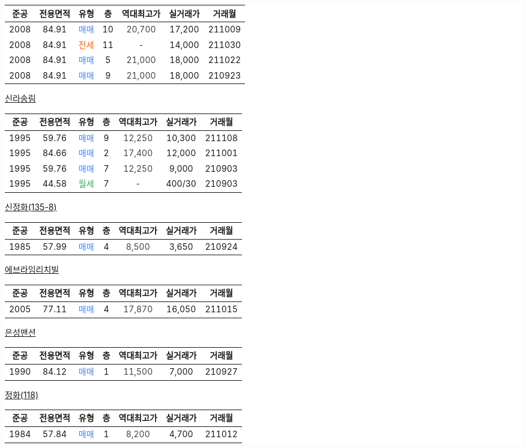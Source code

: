|준공|전용면적|유형|층|역대최고가|실거래가|거래월|
|:---:|:---:|:---:|:---:|:---:|:---:|:---:|
|2008|84.91|<span style="color:#4285f3">매매</span>|10|<span style="color:#444444">20,700</span>|17,200|211009|
|2008|84.91|<span style="color:#ff5a00">전세</span>|11|<span style="color:#444444">-</span>|14,000|211030|
|2008|84.91|<span style="color:#4285f3">매매</span>|5|<span style="color:#444444">21,000</span>|18,000|211022|
|2008|84.91|<span style="color:#4285f3">매매</span>|9|<span style="color:#444444">21,000</span>|18,000|210923|

[신라송림](https://search.naver.com/search.naver?query=%EC%B6%A9%EC%B2%AD%EB%B6%81%EB%8F%84+%EC%B2%AD%EC%A3%BC%EC%8B%9C+%EC%83%81%EB%8B%B9%EA%B5%AC+%EC%98%81%EC%9A%B4%EB%8F%99+%EC%8B%A0%EB%9D%BC%EC%86%A1%EB%A6%BC)

|준공|전용면적|유형|층|역대최고가|실거래가|거래월|
|:---:|:---:|:---:|:---:|:---:|:---:|:---:|
|1995|59.76|<span style="color:#4285f3">매매</span>|9|<span style="color:#444444">12,250</span>|10,300|211108|
|1995|84.66|<span style="color:#4285f3">매매</span>|2|<span style="color:#444444">17,400</span>|12,000|211001|
|1995|59.76|<span style="color:#4285f3">매매</span>|7|<span style="color:#444444">12,250</span>|9,000|210903|
|1995|44.58|<span style="color:#34a853">월세</span>|7|<span style="color:#444444">-</span>|400/30|210903|

[신정화(135-8)](https://search.naver.com/search.naver?query=%EC%B6%A9%EC%B2%AD%EB%B6%81%EB%8F%84+%EC%B2%AD%EC%A3%BC%EC%8B%9C+%EC%83%81%EB%8B%B9%EA%B5%AC+%EC%98%81%EC%9A%B4%EB%8F%99+%EC%8B%A0%EC%A0%95%ED%99%94%28135-8%29)

|준공|전용면적|유형|층|역대최고가|실거래가|거래월|
|:---:|:---:|:---:|:---:|:---:|:---:|:---:|
|1985|57.99|<span style="color:#4285f3">매매</span>|4|<span style="color:#444444">8,500</span>|3,650|210924|

[에브라임리치빌](https://search.naver.com/search.naver?query=%EC%B6%A9%EC%B2%AD%EB%B6%81%EB%8F%84+%EC%B2%AD%EC%A3%BC%EC%8B%9C+%EC%83%81%EB%8B%B9%EA%B5%AC+%EC%98%81%EC%9A%B4%EB%8F%99+%EC%97%90%EB%B8%8C%EB%9D%BC%EC%9E%84%EB%A6%AC%EC%B9%98%EB%B9%8C)

|준공|전용면적|유형|층|역대최고가|실거래가|거래월|
|:---:|:---:|:---:|:---:|:---:|:---:|:---:|
|2005|77.11|<span style="color:#4285f3">매매</span>|4|<span style="color:#444444">17,870</span>|16,050|211015|

[은성맨션](https://search.naver.com/search.naver?query=%EC%B6%A9%EC%B2%AD%EB%B6%81%EB%8F%84+%EC%B2%AD%EC%A3%BC%EC%8B%9C+%EC%83%81%EB%8B%B9%EA%B5%AC+%EC%98%81%EC%9A%B4%EB%8F%99+%EC%9D%80%EC%84%B1%EB%A7%A8%EC%85%98)

|준공|전용면적|유형|층|역대최고가|실거래가|거래월|
|:---:|:---:|:---:|:---:|:---:|:---:|:---:|
|1990|84.12|<span style="color:#4285f3">매매</span>|1|<span style="color:#444444">11,500</span>|7,000|210927|

[정화(118)](https://search.naver.com/search.naver?query=%EC%B6%A9%EC%B2%AD%EB%B6%81%EB%8F%84+%EC%B2%AD%EC%A3%BC%EC%8B%9C+%EC%83%81%EB%8B%B9%EA%B5%AC+%EC%98%81%EC%9A%B4%EB%8F%99+%EC%A0%95%ED%99%94%28118%29)

|준공|전용면적|유형|층|역대최고가|실거래가|거래월|
|:---:|:---:|:---:|:---:|:---:|:---:|:---:|
|1984|57.84|<span style="color:#4285f3">매매</span>|1|<span style="color:#444444">8,200</span>|4,700|211012|
